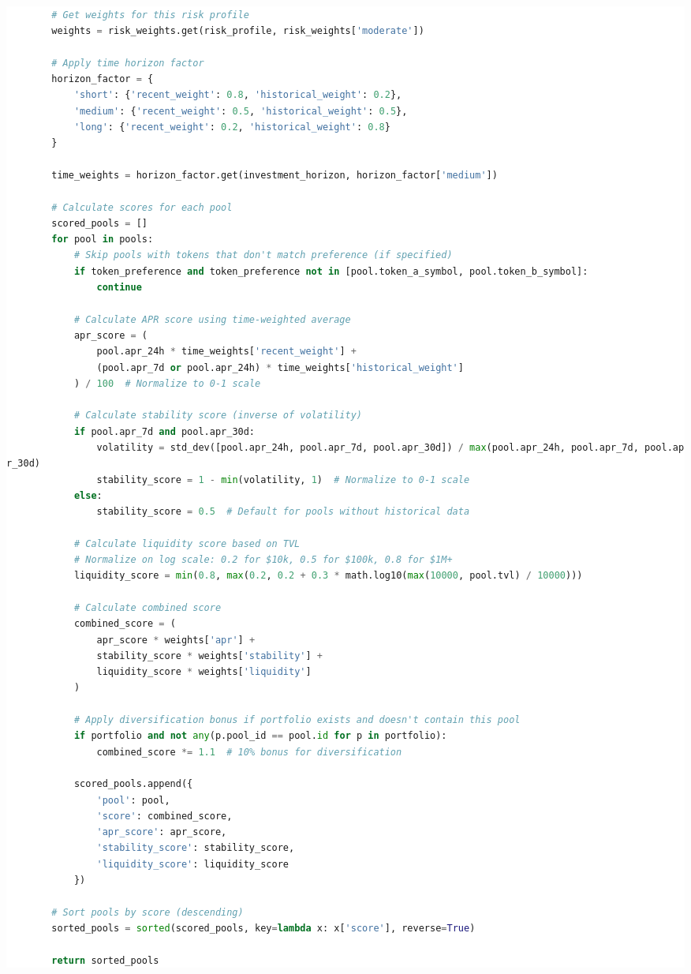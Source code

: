 ```python
        # Get weights for this risk profile
        weights = risk_weights.get(risk_profile, risk_weights['moderate'])
        
        # Apply time horizon factor
        horizon_factor = {
            'short': {'recent_weight': 0.8, 'historical_weight': 0.2},
            'medium': {'recent_weight': 0.5, 'historical_weight': 0.5},
            'long': {'recent_weight': 0.2, 'historical_weight': 0.8}
        }
        
        time_weights = horizon_factor.get(investment_horizon, horizon_factor['medium'])
        
        # Calculate scores for each pool
        scored_pools = []
        for pool in pools:
            # Skip pools with tokens that don't match preference (if specified)
            if token_preference and token_preference not in [pool.token_a_symbol, pool.token_b_symbol]:
                continue
                
            # Calculate APR score using time-weighted average
            apr_score = (
                pool.apr_24h * time_weights['recent_weight'] +
                (pool.apr_7d or pool.apr_24h) * time_weights['historical_weight']
            ) / 100  # Normalize to 0-1 scale
            
            # Calculate stability score (inverse of volatility)
            if pool.apr_7d and pool.apr_30d:
                volatility = std_dev([pool.apr_24h, pool.apr_7d, pool.apr_30d]) / max(pool.apr_24h, pool.apr_7d, pool.apr_30d)
                stability_score = 1 - min(volatility, 1)  # Normalize to 0-1 scale
            else:
                stability_score = 0.5  # Default for pools without historical data
                
            # Calculate liquidity score based on TVL
            # Normalize on log scale: 0.2 for $10k, 0.5 for $100k, 0.8 for $1M+
            liquidity_score = min(0.8, max(0.2, 0.2 + 0.3 * math.log10(max(10000, pool.tvl) / 10000)))
            
            # Calculate combined score
            combined_score = (
                apr_score * weights['apr'] +
                stability_score * weights['stability'] +
                liquidity_score * weights['liquidity']
            )
            
            # Apply diversification bonus if portfolio exists and doesn't contain this pool
            if portfolio and not any(p.pool_id == pool.id for p in portfolio):
                combined_score *= 1.1  # 10% bonus for diversification
                
            scored_pools.append({
                'pool': pool,
                'score': combined_score,
                'apr_score': apr_score,
                'stability_score': stability_score,
                'liquidity_score': liquidity_score
            })
            
        # Sort pools by score (descending)
        sorted_pools = sorted(scored_pools, key=lambda x: x['score'], reverse=True)
        
        return sorted_pools

```